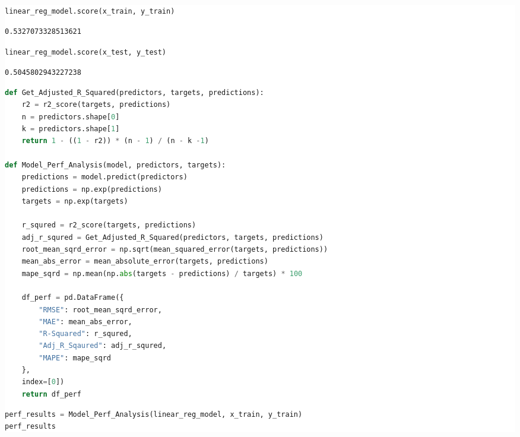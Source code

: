
```python
linear_reg_model.score(x_train, y_train)
```




    0.5327073328513621




```python
linear_reg_model.score(x_test, y_test)
```




    0.5045802943227238




```python
def Get_Adjusted_R_Squared(predictors, targets, predictions):
    r2 = r2_score(targets, predictions)
    n = predictors.shape[0]
    k = predictors.shape[1]
    return 1 - ((1 - r2)) * (n - 1) / (n - k -1)
    
def Model_Perf_Analysis(model, predictors, targets):
    predictions = model.predict(predictors)
    predictions = np.exp(predictions)
    targets = np.exp(targets)
    
    r_squred = r2_score(targets, predictions)
    adj_r_squred = Get_Adjusted_R_Squared(predictors, targets, predictions)
    root_mean_sqrd_error = np.sqrt(mean_squared_error(targets, predictions))
    mean_abs_error = mean_absolute_error(targets, predictions)
    mape_sqrd = np.mean(np.abs(targets - predictions) / targets) * 100
    
    df_perf = pd.DataFrame({
        "RMSE": root_mean_sqrd_error,
        "MAE": mean_abs_error,
        "R-Squared": r_squred,
        "Adj_R_Sqaured": adj_r_squred,
        "MAPE": mape_sqrd
    },
    index=[0])
    return df_perf
```


```python
perf_results = Model_Perf_Analysis(linear_reg_model, x_train, y_train)
perf_results
```



